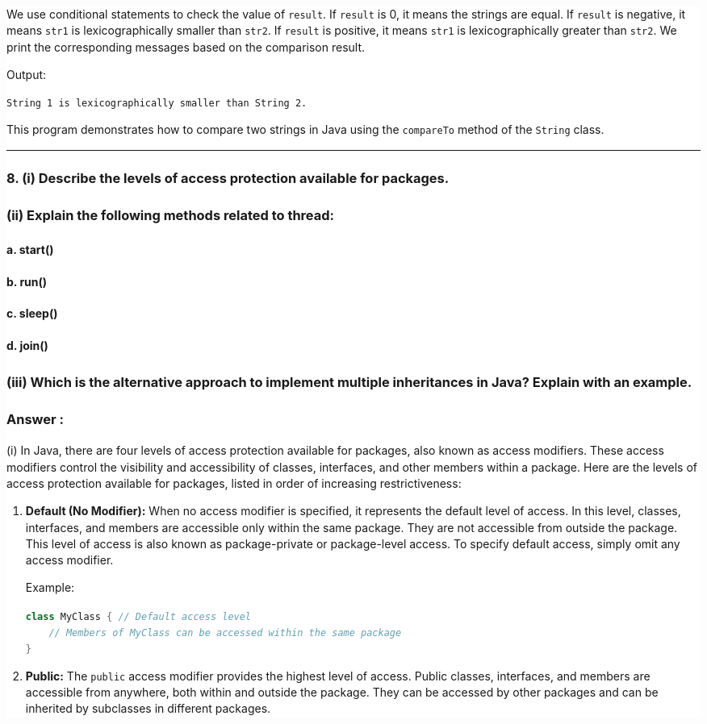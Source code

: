 We use conditional statements to check the value of `result`. If `result` is 0, it means the strings are equal. If `result` is negative, it means `str1` is lexicographically smaller than `str2`. If `result` is positive, it means `str1` is lexicographically greater than `str2`. We print the corresponding messages based on the comparison result.

Output:
```
String 1 is lexicographically smaller than String 2.
```

This program demonstrates how to compare two strings in Java using the `compareTo` method of the `String` class.

---

### 8. (i) Describe the levels of access protection available for packages.

### (ii) Explain the following methods related to thread:

#### a. start()

#### b. run()

#### c. sleep()

#### d. join()

### (iii) Which is the alternative approach to implement multiple inheritances in Java? Explain with an example.

### Answer :

(i) In Java, there are four levels of access protection available for packages, also known as access modifiers. These access modifiers control the visibility and accessibility of classes, interfaces, and other members within a package. Here are the levels of access protection available for packages, listed in order of increasing restrictiveness:

1. **Default (No Modifier):** When no access modifier is specified, it represents the default level of access. In this level, classes, interfaces, and members are accessible only within the same package. They are not accessible from outside the package. This level of access is also known as package-private or package-level access. To specify default access, simply omit any access modifier.

   Example:
   ```java
   class MyClass { // Default access level
       // Members of MyClass can be accessed within the same package
   }
   ```

2. **Public:** The `public` access modifier provides the highest level of access. Public classes, interfaces, and members are accessible from anywhere, both within and outside the package. They can be accessed by other packages and can be inherited by subclasses in different packages.
